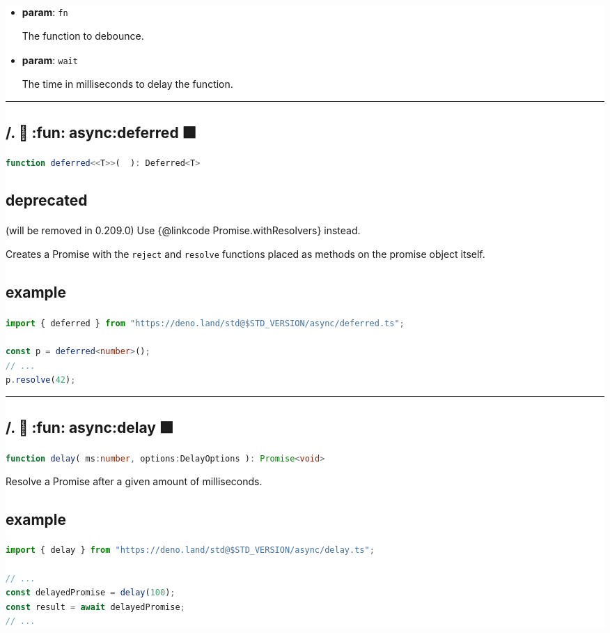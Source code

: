 
*   **param**: `fn` 

    The function to debounce.

*   **param**: `wait` 

    The time in milliseconds to delay the function.



______
/. 🚀 :fun: async:deferred 🟩
-----------------------------


```ts
function deferred<<T>>(  ): Deferred<T>
```



deprecated
----------

(will be removed in 0.209.0) Use {@linkcode Promise.withResolvers} instead.

Creates a Promise with the `reject` and `resolve` functions placed as methods
on the promise object itself.



example
-------

```typescript
import { deferred } from "https://deno.land/std@$STD_VERSION/async/deferred.ts";

const p = deferred<number>();
// ...
p.resolve(42);
```



______
/. 🚀 :fun: async:delay 🟩
--------------------------


```ts
function delay( ms:number, options:DelayOptions ): Promise<void>
```

Resolve a Promise after a given amount of milliseconds.



example
-------

```typescript
import { delay } from "https://deno.land/std@$STD_VERSION/async/delay.ts";

// ...
const delayedPromise = delay(100);
const result = await delayedPromise;
// ...
```
